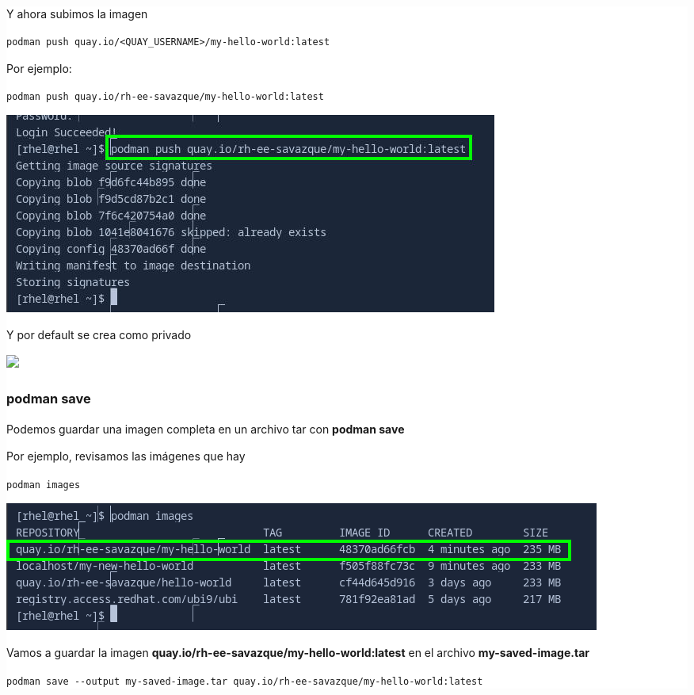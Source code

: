 Y ahora subimos la imagen

```text-plain
podman push quay.io/<QUAY_USERNAME>/my-hello-world:latest
```

Por ejemplo:

```text-plain
podman push quay.io/rh-ee-savazque/my-hello-world:latest
```

![](Podman%20-%20with%20Interactive%20Labs/46_image.png)

Y por default se crea como privado

![](api/images/P2FbRrDCAWQ1/image.png)

### podman save

Podemos guardar una imagen completa en un archivo tar con **podman save**

Por ejemplo, revisamos las imágenes que hay

```text-plain
podman images
```

![](Podman%20-%20with%20Interactive%20Labs/47_image.png)

Vamos a guardar la imagen **quay.io/rh-ee-savazque/my-hello-world:latest** en el archivo **my-saved-image.tar**

```text-plain
podman save --output my-saved-image.tar quay.io/rh-ee-savazque/my-hello-world:latest
```
